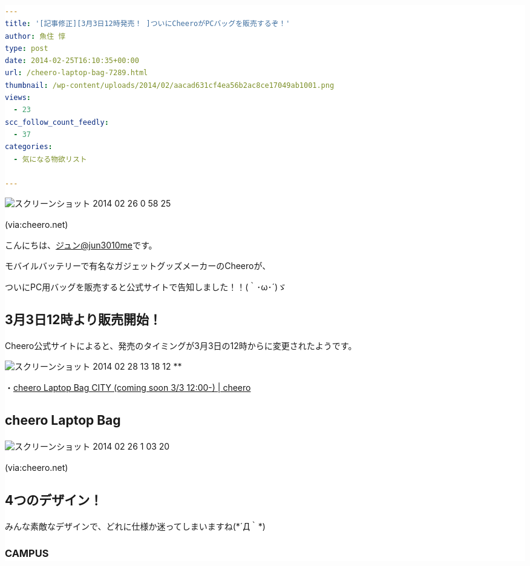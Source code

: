 ```yaml
---
title: '[記事修正][3月3日12時発売！ ]ついにCheeroがPCバッグを販売するぞ！'
author: 魚住 惇
type: post
date: 2014-02-25T16:10:35+00:00
url: /cheero-laptop-bag-7289.html
thumbnail: /wp-content/uploads/2014/02/aacad631cf4ea56b2ac8ce17049ab1001.png
views:
  - 23
scc_follow_count_feedly:
  - 37
categories:
  - 気になる物欲リスト

---
```

<img decoding="async" loading="lazy" title="スクリーンショット 2014-02-26 0.58.25.png" src="/wp-content/uploads/2014/02/aacad631cf4ea56b2ac8ce17049ab100.png" alt="スクリーンショット 2014 02 26 0 58 25" width="300" height="213" border="0" />

(via:cheero.net)



こんにちは、[ジュン@jun3010me][1]です。

モバイルバッテリーで有名なガジェットグッズメーカーのCheeroが、

ついにPC用バッグを販売すると公式サイトで告知しました！！(｀･ω･´)ゞ

## 3月3日12時より販売開始！

Cheero公式サイトによると、発売のタイミングが3月3日の12時からに変更されたようです。

<img decoding="async" loading="lazy" src="/wp-content/uploads/2014/02/38733574576cb80c381be0399e93b7c1.png" alt="スクリーンショット 2014 02 28 13 18 12" title="スクリーンショット 2014-02-28 13.18.12.png" border="0" width="600" height="80" />  
**</p> 

・<a href="http://www.cheero.net/products/laptopbagcity/" target="_blank">cheero Laptop Bag CITY (coming soon 3/3 12:00-) | cheero</a>

</b>

## cheero Laptop Bag

<img decoding="async" loading="lazy" title="スクリーンショット 2014-02-26 1.03.20.png" src="/wp-content/uploads/2014/02/5058f520a434968c3b11398642cb2c4c.png" alt="スクリーンショット 2014 02 26 1 03 20" width="517" height="420" border="0" /> 

(via:cheero.net)

## 4つのデザイン！

みんな素敵なデザインで、どれに仕様か迷ってしまいますね(\*´Д｀\*)

### CAMPUS


 [1]: https://twitter.com/jun3010me